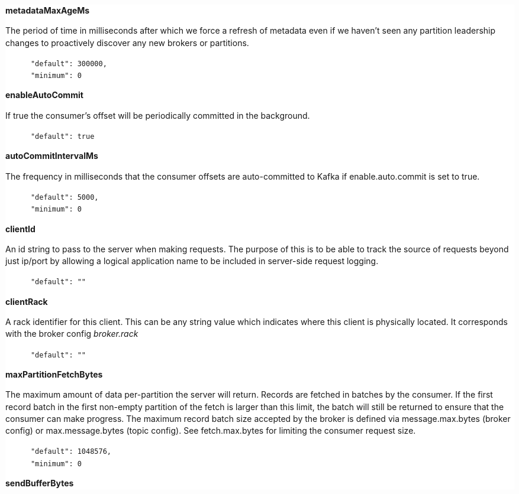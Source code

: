 **metadataMaxAgeMs**

The period of time in milliseconds after which we force a refresh of metadata even if we haven’t seen any partition leadership changes to proactively discover any new brokers or partitions.

```
      "default": 300000,
      "minimum": 0
```

**enableAutoCommit**

If true the consumer’s offset will be periodically committed in the background.

```
      "default": true
```

**autoCommitIntervalMs**

The frequency in milliseconds that the consumer offsets are auto-committed to Kafka if enable.auto.commit is set to true.

```
      "default": 5000,
      "minimum": 0
```

**clientId**

An id string to pass to the server when making requests. The purpose of this is to be able to track the source of requests beyond just ip/port by allowing a logical application name to be included in server-side request logging.

```
      "default": ""
```

**clientRack**

A rack identifier for this client. This can be any string value which indicates where this client is physically located. It corresponds with the broker config _broker.rack_

```
      "default": ""
```

**maxPartitionFetchBytes**

The maximum amount of data per-partition the server will return. Records are fetched in batches by the consumer. If the first record batch in the first non-empty partition of the fetch is larger than this limit, the batch will still be returned to ensure that the consumer can make progress. The maximum record batch size accepted by the broker is defined via message.max.bytes (broker config) or max.message.bytes (topic config). See fetch.max.bytes for limiting the consumer request size.

```
      "default": 1048576,
      "minimum": 0
```

**sendBufferBytes**
